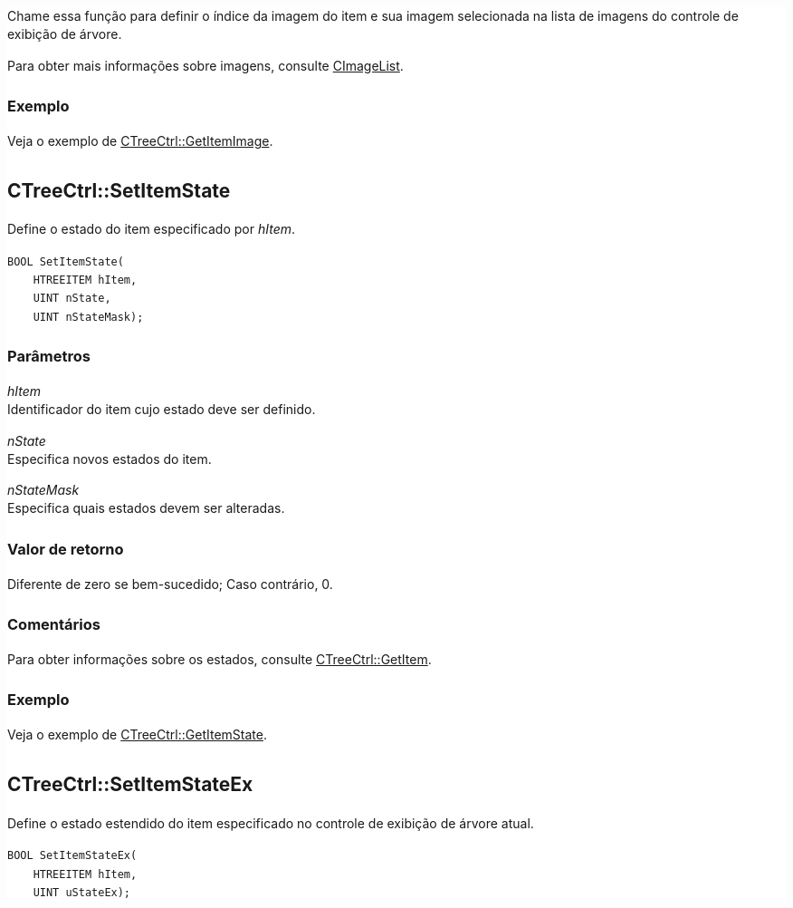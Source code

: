 Chame essa função para definir o índice da imagem do item e sua imagem selecionada na lista de imagens do controle de exibição de árvore.

Para obter mais informações sobre imagens, consulte [CImageList](../../mfc/reference/cimagelist-class.md).

### <a name="example"></a>Exemplo

  Veja o exemplo de [CTreeCtrl::GetItemImage](#getitemimage).

##  <a name="setitemstate"></a>  CTreeCtrl::SetItemState

Define o estado do item especificado por *hItem*.

```
BOOL SetItemState(
    HTREEITEM hItem,
    UINT nState,
    UINT nStateMask);
```

### <a name="parameters"></a>Parâmetros

*hItem*<br/>
Identificador do item cujo estado deve ser definido.

*nState*<br/>
Especifica novos estados do item.

*nStateMask*<br/>
Especifica quais estados devem ser alteradas.

### <a name="return-value"></a>Valor de retorno

Diferente de zero se bem-sucedido; Caso contrário, 0.

### <a name="remarks"></a>Comentários

Para obter informações sobre os estados, consulte [CTreeCtrl::GetItem](#getitem).

### <a name="example"></a>Exemplo

  Veja o exemplo de [CTreeCtrl::GetItemState](#getitemstate).

##  <a name="setitemstateex"></a>  CTreeCtrl::SetItemStateEx

Define o estado estendido do item especificado no controle de exibição de árvore atual.

```
BOOL SetItemStateEx(
    HTREEITEM hItem,
    UINT uStateEx);
```
